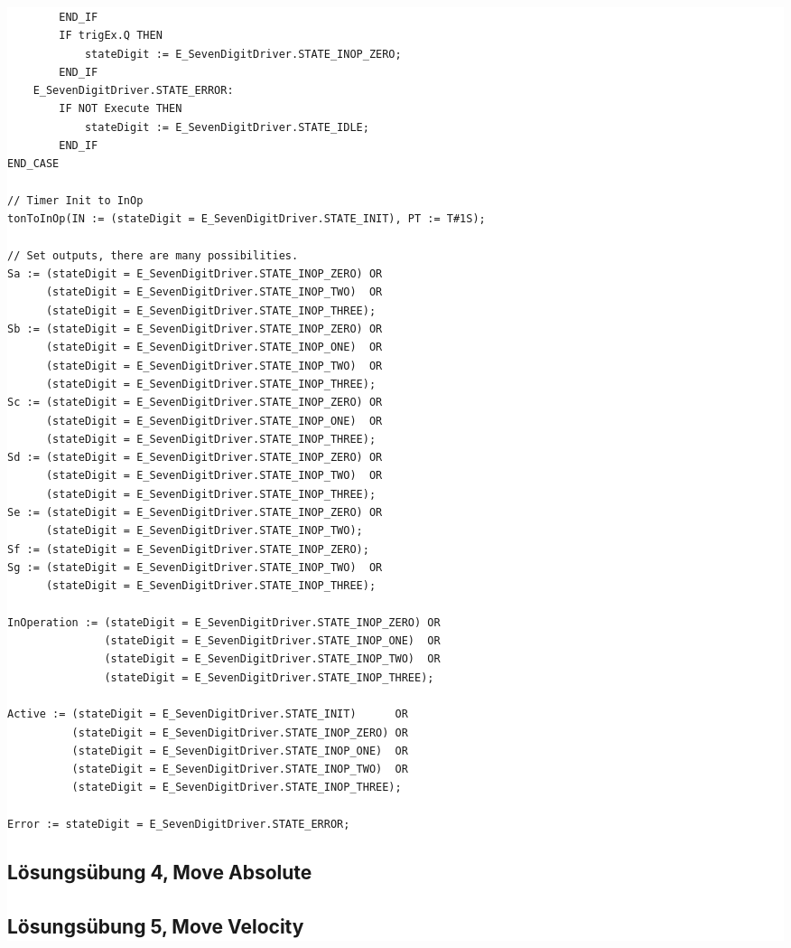 ```iecst
        END_IF
        IF trigEx.Q THEN
            stateDigit := E_SevenDigitDriver.STATE_INOP_ZERO;
        END_IF       
    E_SevenDigitDriver.STATE_ERROR:
        IF NOT Execute THEN
            stateDigit := E_SevenDigitDriver.STATE_IDLE;
        END_IF
END_CASE

// Timer Init to InOp
tonToInOp(IN := (stateDigit = E_SevenDigitDriver.STATE_INIT), PT := T#1S);

// Set outputs, there are many possibilities.
Sa := (stateDigit = E_SevenDigitDriver.STATE_INOP_ZERO) OR
      (stateDigit = E_SevenDigitDriver.STATE_INOP_TWO)  OR
      (stateDigit = E_SevenDigitDriver.STATE_INOP_THREE);
Sb := (stateDigit = E_SevenDigitDriver.STATE_INOP_ZERO) OR
      (stateDigit = E_SevenDigitDriver.STATE_INOP_ONE)  OR
      (stateDigit = E_SevenDigitDriver.STATE_INOP_TWO)  OR
      (stateDigit = E_SevenDigitDriver.STATE_INOP_THREE);
Sc := (stateDigit = E_SevenDigitDriver.STATE_INOP_ZERO) OR
      (stateDigit = E_SevenDigitDriver.STATE_INOP_ONE)  OR
      (stateDigit = E_SevenDigitDriver.STATE_INOP_THREE);
Sd := (stateDigit = E_SevenDigitDriver.STATE_INOP_ZERO) OR
      (stateDigit = E_SevenDigitDriver.STATE_INOP_TWO)  OR
      (stateDigit = E_SevenDigitDriver.STATE_INOP_THREE);
Se := (stateDigit = E_SevenDigitDriver.STATE_INOP_ZERO) OR
      (stateDigit = E_SevenDigitDriver.STATE_INOP_TWO);
Sf := (stateDigit = E_SevenDigitDriver.STATE_INOP_ZERO);
Sg := (stateDigit = E_SevenDigitDriver.STATE_INOP_TWO)  OR
      (stateDigit = E_SevenDigitDriver.STATE_INOP_THREE);

InOperation := (stateDigit = E_SevenDigitDriver.STATE_INOP_ZERO) OR
               (stateDigit = E_SevenDigitDriver.STATE_INOP_ONE)  OR
               (stateDigit = E_SevenDigitDriver.STATE_INOP_TWO)  OR
               (stateDigit = E_SevenDigitDriver.STATE_INOP_THREE);
          
Active := (stateDigit = E_SevenDigitDriver.STATE_INIT)      OR
          (stateDigit = E_SevenDigitDriver.STATE_INOP_ZERO) OR
          (stateDigit = E_SevenDigitDriver.STATE_INOP_ONE)  OR
          (stateDigit = E_SevenDigitDriver.STATE_INOP_TWO)  OR
          (stateDigit = E_SevenDigitDriver.STATE_INOP_THREE);
               
Error := stateDigit = E_SevenDigitDriver.STATE_ERROR;              
```

## Lösungsübung 4, Move Absolute

## Lösungsübung 5, Move Velocity